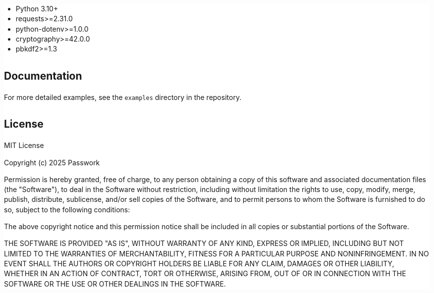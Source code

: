 - Python 3.10+
- requests>=2.31.0
- python-dotenv>=1.0.0
- cryptography>=42.0.0
- pbkdf2>=1.3

## Documentation

For more detailed examples, see the `examples` directory in the repository.

## License

MIT License

Copyright (c) 2025 Passwork

Permission is hereby granted, free of charge, to any person obtaining a copy
of this software and associated documentation files (the "Software"), to deal
in the Software without restriction, including without limitation the rights
to use, copy, modify, merge, publish, distribute, sublicense, and/or sell
copies of the Software, and to permit persons to whom the Software is
furnished to do so, subject to the following conditions:

The above copyright notice and this permission notice shall be included in all
copies or substantial portions of the Software.

THE SOFTWARE IS PROVIDED "AS IS", WITHOUT WARRANTY OF ANY KIND, EXPRESS OR
IMPLIED, INCLUDING BUT NOT LIMITED TO THE WARRANTIES OF MERCHANTABILITY,
FITNESS FOR A PARTICULAR PURPOSE AND NONINFRINGEMENT. IN NO EVENT SHALL THE
AUTHORS OR COPYRIGHT HOLDERS BE LIABLE FOR ANY CLAIM, DAMAGES OR OTHER
LIABILITY, WHETHER IN AN ACTION OF CONTRACT, TORT OR OTHERWISE, ARISING FROM,
OUT OF OR IN CONNECTION WITH THE SOFTWARE OR THE USE OR OTHER DEALINGS IN THE
SOFTWARE.
